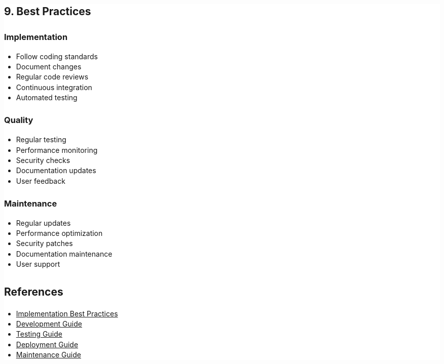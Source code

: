 ## 9. Best Practices

### Implementation

- Follow coding standards
- Document changes
- Regular code reviews
- Continuous integration
- Automated testing

### Quality

- Regular testing
- Performance monitoring
- Security checks
- Documentation updates
- User feedback

### Maintenance

- Regular updates
- Performance optimization
- Security patches
- Documentation maintenance
- User support

## References

- [Implementation Best Practices](https://implementation.kurzora.com)
- [Development Guide](https://development.kurzora.com)
- [Testing Guide](https://testing.kurzora.com)
- [Deployment Guide](https://deployment.kurzora.com)
- [Maintenance Guide](https://maintenance.kurzora.com)
